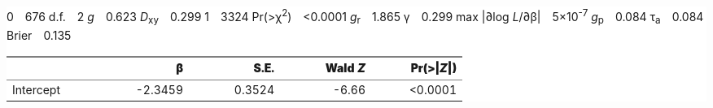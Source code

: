 <td style='min-width: 9em; border-left: 1px solid black; border-right: 1px solid black; text-align: center;'> 0 676</td>
<td style='min-width: 9em; border-right: 1px solid black; text-align: center;'>d.f. 2</td>
<td style='min-width: 9em; border-right: 1px solid black; text-align: center;'><i>g</i> 0.623</td>
<td style='min-width: 9em; border-right: 1px solid black; text-align: center;'><i>D</i><sub>xy</sub> 0.299</td>
</tr>
<tr>
<td style='min-width: 9em; border-left: 1px solid black; border-right: 1px solid black; text-align: center;'> 1 3324</td>
<td style='min-width: 9em; border-right: 1px solid black; text-align: center;'>Pr(>χ<sup>2</sup>) <0.0001</td>
<td style='min-width: 9em; border-right: 1px solid black; text-align: center;'><i>g</i><sub>r</sub> 1.865</td>
<td style='min-width: 9em; border-right: 1px solid black; text-align: center;'>γ 0.299</td>
</tr>
<tr>
<td style='min-width: 9em; border-left: 1px solid black; border-right: 1px solid black; text-align: center;'>max |∂log <i>L</i>/∂β| 5×10<sup>-7</sup></td>
<td style='min-width: 9em; border-right: 1px solid black; text-align: center;'></td>
<td style='min-width: 9em; border-right: 1px solid black; text-align: center;'><i>g</i><sub>p</sub> 0.084</td>
<td style='min-width: 9em; border-right: 1px solid black; text-align: center;'>τ<sub>a</sub> 0.084</td>
</tr>
<tr>
<td style='min-width: 9em; border-bottom: 2px solid grey; border-left: 1px solid black; border-right: 1px solid black; text-align: center;'></td>
<td style='min-width: 9em; border-bottom: 2px solid grey; border-right: 1px solid black; text-align: center;'></td>
<td style='min-width: 9em; border-bottom: 2px solid grey; border-right: 1px solid black; text-align: center;'>Brier 0.135</td>
<td style='min-width: 9em; border-bottom: 2px solid grey; border-right: 1px solid black; text-align: center;'></td>
</tr>
</tbody>
</table>

 
 <table class='gmisc_table' style='border-collapse: collapse; margin-top: 1em; margin-bottom: 1em;' >
<thead>
<tr>
<th style='border-bottom: 1px solid grey; font-weight: 900; border-top: 2px solid grey; min-width: 7em; text-align: center;'></th>
<th style='font-weight: 900; border-bottom: 1px solid grey; border-top: 2px solid grey; text-align: right;'>β</th>
<th style='font-weight: 900; border-bottom: 1px solid grey; border-top: 2px solid grey; text-align: right;'>S.E.</th>
<th style='font-weight: 900; border-bottom: 1px solid grey; border-top: 2px solid grey; text-align: right;'>Wald <i>Z</i></th>
<th style='font-weight: 900; border-bottom: 1px solid grey; border-top: 2px solid grey; text-align: right;'>Pr(>|<i>Z</i>|)</th>
</tr>
</thead>
<tbody>
<tr>
<td style='min-width: 7em; text-align: left;'>Intercept</td>
<td style='min-width: 7em; text-align: right;'> -2.3459</td>
<td style='min-width: 7em; text-align: right;'> 0.3524</td>
<td style='min-width: 7em; text-align: right;'>-6.66</td>
<td style='min-width: 7em; text-align: right;'><0.0001</td>
</tr>
<tr>